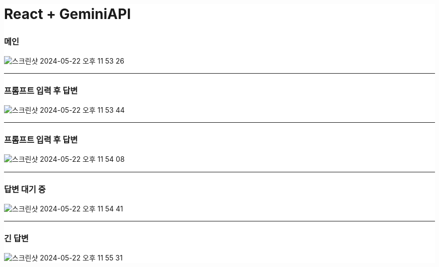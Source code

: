# React + GeminiAPI

### 메인
<img width="1279" alt="스크린샷 2024-05-22 오후 11 53 26" src="https://github.com/SeungJin051/react-gemini-clone/assets/83889135/9e7fd73f-a447-4d93-ad82-47df40c83ca9">

<hr>

### 프롬프트 입력 후 답변
<img width="1279" alt="스크린샷 2024-05-22 오후 11 53 44" src="https://github.com/SeungJin051/react-gemini-clone/assets/83889135/7c4762f6-15da-4714-88fb-872b0dc4c599">

<hr>

### 프롬프트 입력 후 답변
<img width="1279" alt="스크린샷 2024-05-22 오후 11 54 08" src="https://github.com/SeungJin051/react-gemini-clone/assets/83889135/2c48c049-9b65-43b8-a56d-8d99ba48dee8">

<hr>

### 답변 대기 중
<img width="1279" alt="스크린샷 2024-05-22 오후 11 54 41" src="https://github.com/SeungJin051/react-gemini-clone/assets/83889135/d548903e-72aa-4cf3-a4d2-86eb3b66a916">

<hr>

### 긴 답변
<img width="1279" alt="스크린샷 2024-05-22 오후 11 55 31" src="https://github.com/SeungJin051/react-gemini-clone/assets/83889135/11b2281d-09d3-485c-a78d-9aa9f0545486">
